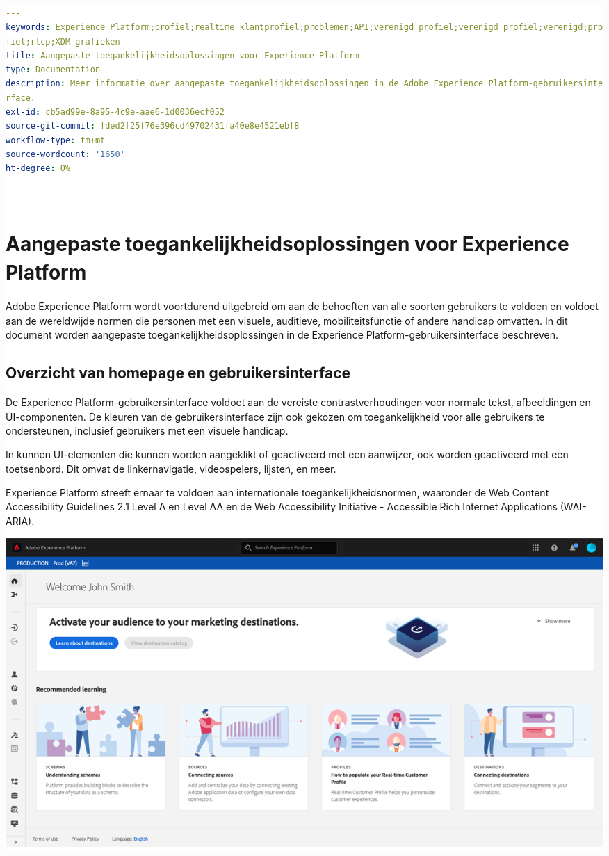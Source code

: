 ```yaml
---
keywords: Experience Platform;profiel;realtime klantprofiel;problemen;API;verenigd profiel;verenigd profiel;verenigd;profiel;rtcp;XDM-grafieken
title: Aangepaste toegankelijkheidsoplossingen voor Experience Platform
type: Documentation
description: Meer informatie over aangepaste toegankelijkheidsoplossingen in de Adobe Experience Platform-gebruikersinterface.
exl-id: cb5ad99e-8a95-4c9e-aae6-1d0036ecf052
source-git-commit: fded2f25f76e396cd49702431fa40e8e4521ebf8
workflow-type: tm+mt
source-wordcount: '1650'
ht-degree: 0%

---
```


# Aangepaste toegankelijkheidsoplossingen voor Experience Platform

Adobe Experience Platform wordt voortdurend uitgebreid om aan de behoeften van alle soorten gebruikers te voldoen en voldoet aan de wereldwijde normen die personen met een visuele, auditieve, mobiliteitsfunctie of andere handicap omvatten. In dit document worden aangepaste toegankelijkheidsoplossingen in de Experience Platform-gebruikersinterface beschreven.

## Overzicht van homepage en gebruikersinterface

De Experience Platform-gebruikersinterface voldoet aan de vereiste contrastverhoudingen voor normale tekst, afbeeldingen en UI-componenten. De kleuren van de gebruikersinterface zijn ook gekozen om toegankelijkheid voor alle gebruikers te ondersteunen, inclusief gebruikers met een visuele handicap.

In kunnen UI-elementen die kunnen worden aangeklikt of geactiveerd met een aanwijzer, ook worden geactiveerd met een toetsenbord. Dit omvat de linkernavigatie, videospelers, lijsten, en meer.

Experience Platform streeft ernaar te voldoen aan internationale toegankelijkheidsnormen, waaronder de Web Content Accessibility Guidelines 2.1 Level A en Level AA en de Web Accessibility Initiative - Accessible Rich Internet Applications (WAI-ARIA).

![&#x200B; De homepage van Adobe Experience Platform UI.](images/homepage.png)
